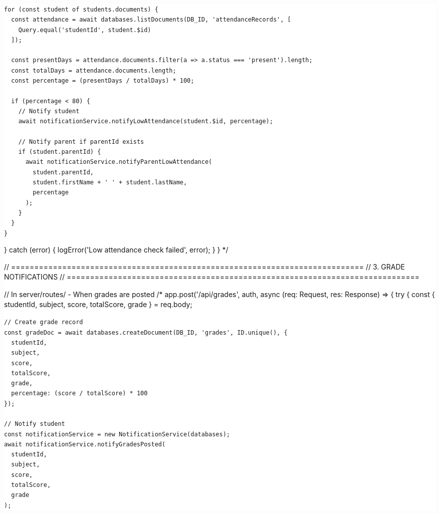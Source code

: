     for (const student of students.documents) {
      const attendance = await databases.listDocuments(DB_ID, 'attendanceRecords', [
        Query.equal('studentId', student.$id)
      ]);
      
      const presentDays = attendance.documents.filter(a => a.status === 'present').length;
      const totalDays = attendance.documents.length;
      const percentage = (presentDays / totalDays) * 100;
      
      if (percentage < 80) {
        // Notify student
        await notificationService.notifyLowAttendance(student.$id, percentage);
        
        // Notify parent if parentId exists
        if (student.parentId) {
          await notificationService.notifyParentLowAttendance(
            student.parentId,
            student.firstName + ' ' + student.lastName,
            percentage
          );
        }
      }
    }
  } catch (error) {
    logError('Low attendance check failed', error);
  }
}
*/

// ============================================================================
// 3. GRADE NOTIFICATIONS
// ============================================================================

// In server/routes/ - When grades are posted
/*
app.post('/api/grades', auth, async (req: Request, res: Response) => {
  try {
    const { studentId, subject, score, totalScore, grade } = req.body;
    
    // Create grade record
    const gradeDoc = await databases.createDocument(DB_ID, 'grades', ID.unique(), {
      studentId,
      subject,
      score,
      totalScore,
      grade,
      percentage: (score / totalScore) * 100
    });
    
    // Notify student
    const notificationService = new NotificationService(databases);
    await notificationService.notifyGradesPosted(
      studentId,
      subject,
      score,
      totalScore,
      grade
    );
    